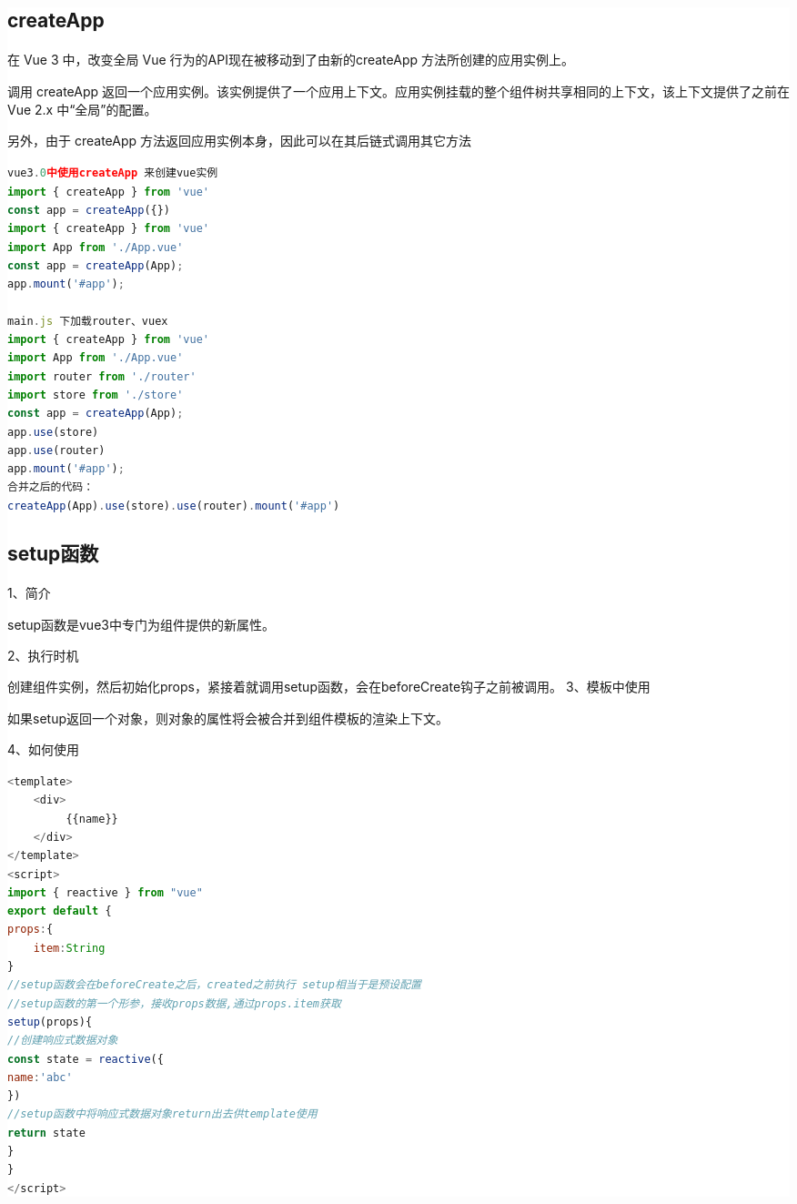 ## createApp
在 Vue 3 中，改变全局 Vue 行为的API现在被移动到了由新的createApp 方法所创建的应用实例上。

调用 createApp 返回一个应用实例。该实例提供了一个应用上下文。应用实例挂载的整个组件树共享相同的上下文，该上下文提供了之前在 Vue 2.x 中“全局”的配置。

另外，由于 createApp 方法返回应用实例本身，因此可以在其后链式调用其它方法

```js
vue3.0中使用createApp 来创建vue实例
import { createApp } from 'vue'
const app = createApp({})
import { createApp } from 'vue'
import App from './App.vue'
const app = createApp(App);
app.mount('#app');

main.js 下加载router、vuex
import { createApp } from 'vue'
import App from './App.vue'
import router from './router'
import store from './store'
const app = createApp(App);
app.use(store)
app.use(router)
app.mount('#app');
合并之后的代码：
createApp(App).use(store).use(router).mount('#app')
```

## setup函数
1、简介

setup函数是vue3中专门为组件提供的新属性。

2、执行时机

创建组件实例，然后初始化props，紧接着就调用setup函数，会在beforeCreate钩子之前被调用。
3、模板中使用

如果setup返回一个对象，则对象的属性将会被合并到组件模板的渲染上下文。

4、如何使用
```js
<template>
    <div>
         {{name}}
    </div>
</template>
<script>
import { reactive } from "vue"
export default {
props:{
    item:String
}
//setup函数会在beforeCreate之后，created之前执行 setup相当于是预设配置
//setup函数的第一个形参，接收props数据,通过props.item获取
setup(props){
//创建响应式数据对象
const state = reactive({
name:'abc'
})
//setup函数中将响应式数据对象return出去供template使用
return state
}
}
</script>
```
